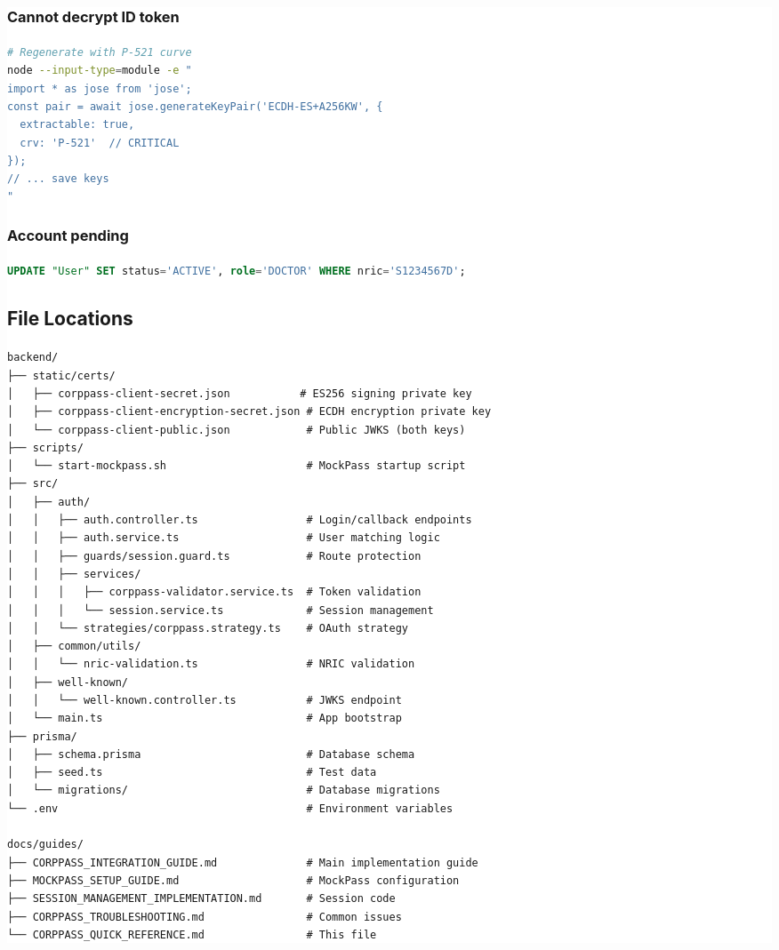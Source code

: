 ### Cannot decrypt ID token
```bash
# Regenerate with P-521 curve
node --input-type=module -e "
import * as jose from 'jose';
const pair = await jose.generateKeyPair('ECDH-ES+A256KW', {
  extractable: true,
  crv: 'P-521'  // CRITICAL
});
// ... save keys
"
```

### Account pending
```sql
UPDATE "User" SET status='ACTIVE', role='DOCTOR' WHERE nric='S1234567D';
```

## File Locations

```
backend/
├── static/certs/
│   ├── corppass-client-secret.json           # ES256 signing private key
│   ├── corppass-client-encryption-secret.json # ECDH encryption private key
│   └── corppass-client-public.json            # Public JWKS (both keys)
├── scripts/
│   └── start-mockpass.sh                      # MockPass startup script
├── src/
│   ├── auth/
│   │   ├── auth.controller.ts                 # Login/callback endpoints
│   │   ├── auth.service.ts                    # User matching logic
│   │   ├── guards/session.guard.ts            # Route protection
│   │   ├── services/
│   │   │   ├── corppass-validator.service.ts  # Token validation
│   │   │   └── session.service.ts             # Session management
│   │   └── strategies/corppass.strategy.ts    # OAuth strategy
│   ├── common/utils/
│   │   └── nric-validation.ts                 # NRIC validation
│   ├── well-known/
│   │   └── well-known.controller.ts           # JWKS endpoint
│   └── main.ts                                # App bootstrap
├── prisma/
│   ├── schema.prisma                          # Database schema
│   ├── seed.ts                                # Test data
│   └── migrations/                            # Database migrations
└── .env                                       # Environment variables

docs/guides/
├── CORPPASS_INTEGRATION_GUIDE.md              # Main implementation guide
├── MOCKPASS_SETUP_GUIDE.md                    # MockPass configuration
├── SESSION_MANAGEMENT_IMPLEMENTATION.md       # Session code
├── CORPPASS_TROUBLESHOOTING.md                # Common issues
└── CORPPASS_QUICK_REFERENCE.md                # This file
```

